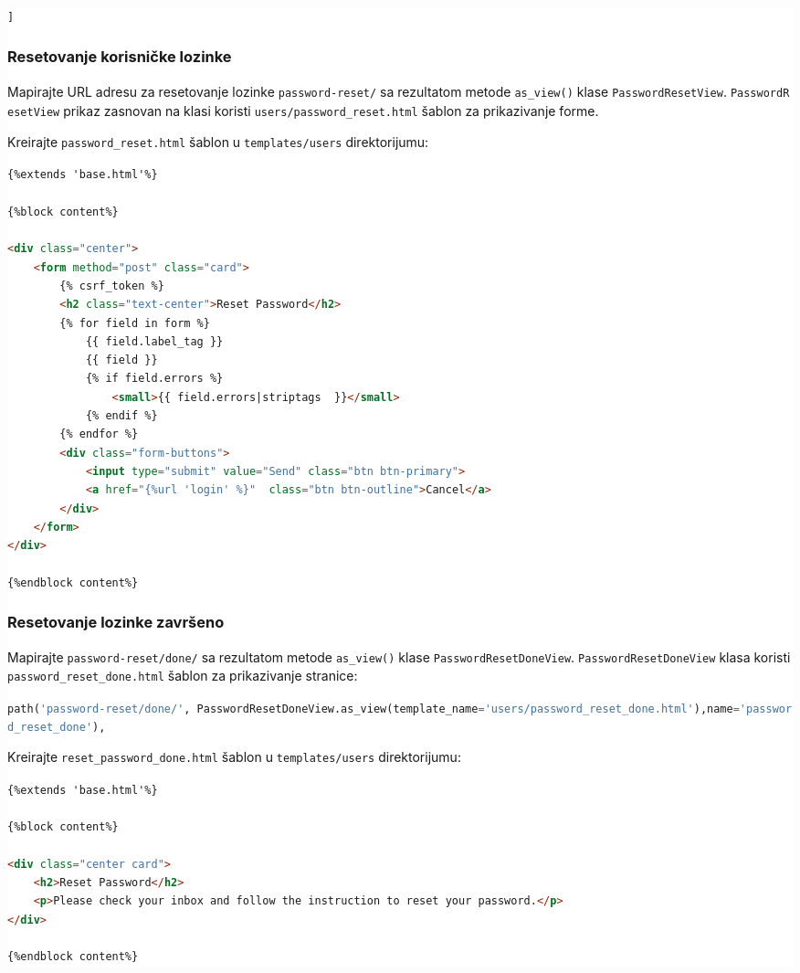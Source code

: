 ```py
]
```

### Resetovanje korisničke lozinke

Mapirajte URL adresu za resetovanje lozinke `password-reset/` sa rezultatom metode `as_view()` klase `PasswordResetView`. `PasswordResetView` prikaz zasnovan na klasi koristi `users/password_reset.html` šablon za prikazivanje forme.

Kreirajte `password_reset.html` šablon u `templates/users` direktorijumu:

```html
{%extends 'base.html'%}

{%block content%}

<div class="center">
    <form method="post" class="card">
        {% csrf_token %}
        <h2 class="text-center">Reset Password</h2>
        {% for field in form %}
            {{ field.label_tag }} 
            {{ field }}
            {% if field.errors %}
                <small>{{ field.errors|striptags  }}</small> 
            {% endif %}
        {% endfor %}
        <div class="form-buttons">
            <input type="submit" value="Send" class="btn btn-primary">
            <a href="{%url 'login' %}"  class="btn btn-outline">Cancel</a>
        </div>
    </form>
</div>

{%endblock content%}
```

### Resetovanje lozinke završeno

Mapirajte `password-reset/done/` sa rezultatom metode `as_view()` klase `PasswordResetDoneView`. `PasswordResetDoneView` klasa koristi `password_reset_done.html` šablon za prikazivanje stranice:

```py
path('password-reset/done/', PasswordResetDoneView.as_view(template_name='users/password_reset_done.html'),name='password_reset_done'),
```

Kreirajte `reset_password_done.html` šablon u `templates/users` direktorijumu:

```html
{%extends 'base.html'%}

{%block content%}

<div class="center card">
    <h2>Reset Password</h2>
    <p>Please check your inbox and follow the instruction to reset your password.</p>
</div>

{%endblock content%}
```
